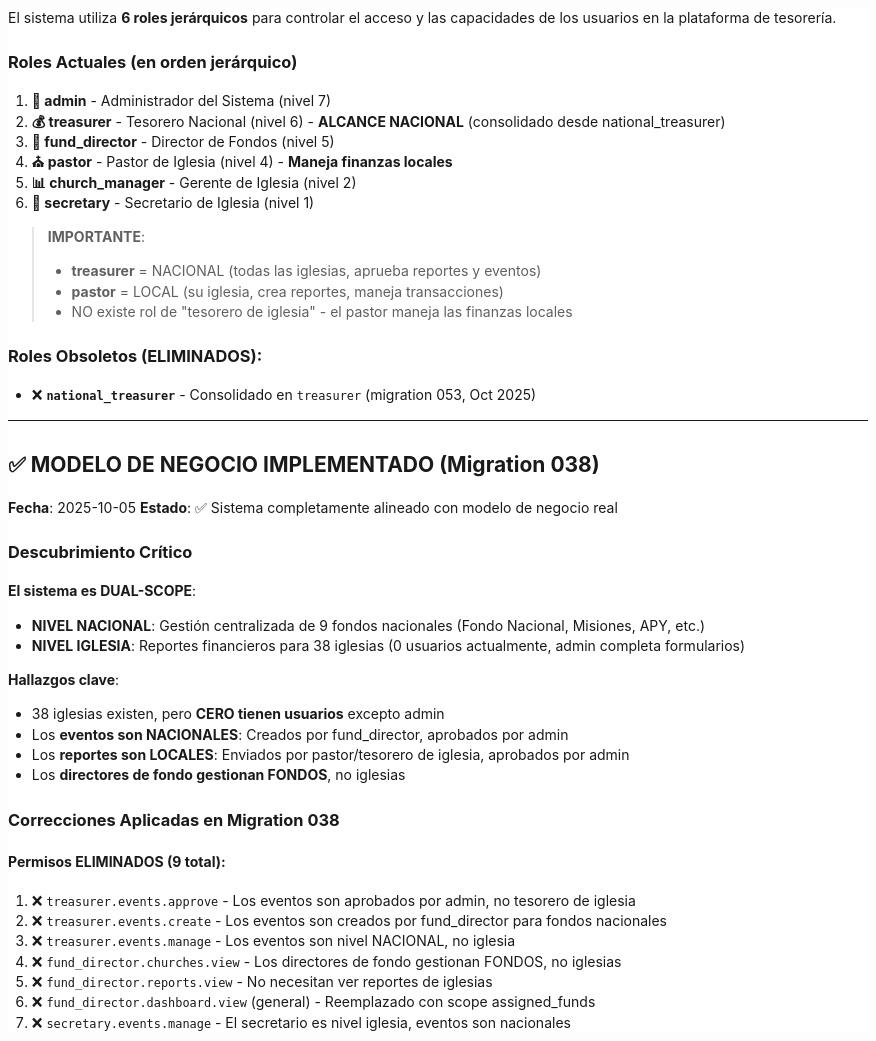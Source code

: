 El sistema utiliza **6 roles jerárquicos** para controlar el acceso y las capacidades de los usuarios en la plataforma de tesorería.

### Roles Actuales (en orden jerárquico)

1. **👑 admin** - Administrador del Sistema (nivel 7)
2. **💰 treasurer** - Tesorero Nacional (nivel 6) - **ALCANCE NACIONAL** (consolidado desde national_treasurer)
3. **💼 fund_director** - Director de Fondos (nivel 5)
4. **⛪ pastor** - Pastor de Iglesia (nivel 4) - **Maneja finanzas locales**
5. **📊 church_manager** - Gerente de Iglesia (nivel 2)
6. **📝 secretary** - Secretario de Iglesia (nivel 1)

> **IMPORTANTE**:
> - **treasurer** = NACIONAL (todas las iglesias, aprueba reportes y eventos)
> - **pastor** = LOCAL (su iglesia, crea reportes, maneja transacciones)
> - NO existe rol de "tesorero de iglesia" - el pastor maneja las finanzas locales

### Roles Obsoletos (ELIMINADOS):

- ❌ **`national_treasurer`** - Consolidado en `treasurer` (migration 053, Oct 2025)

---

## ✅ MODELO DE NEGOCIO IMPLEMENTADO (Migration 038)

**Fecha**: 2025-10-05
**Estado**: ✅ Sistema completamente alineado con modelo de negocio real

### Descubrimiento Crítico

**El sistema es DUAL-SCOPE**:
- **NIVEL NACIONAL**: Gestión centralizada de 9 fondos nacionales (Fondo Nacional, Misiones, APY, etc.)
- **NIVEL IGLESIA**: Reportes financieros para 38 iglesias (0 usuarios actualmente, admin completa formularios)

**Hallazgos clave**:
- 38 iglesias existen, pero **CERO tienen usuarios** excepto admin
- Los **eventos son NACIONALES**: Creados por fund_director, aprobados por admin
- Los **reportes son LOCALES**: Enviados por pastor/tesorero de iglesia, aprobados por admin
- Los **directores de fondo gestionan FONDOS**, no iglesias

### Correcciones Aplicadas en Migration 038

#### Permisos ELIMINADOS (9 total):
1. ❌ `treasurer.events.approve` - Los eventos son aprobados por admin, no tesorero de iglesia
2. ❌ `treasurer.events.create` - Los eventos son creados por fund_director para fondos nacionales
3. ❌ `treasurer.events.manage` - Los eventos son nivel NACIONAL, no iglesia
4. ❌ `fund_director.churches.view` - Los directores de fondo gestionan FONDOS, no iglesias
5. ❌ `fund_director.reports.view` - No necesitan ver reportes de iglesias
6. ❌ `fund_director.dashboard.view` (general) - Reemplazado con scope assigned_funds
7. ❌ `secretary.events.manage` - El secretario es nivel iglesia, eventos son nacionales

